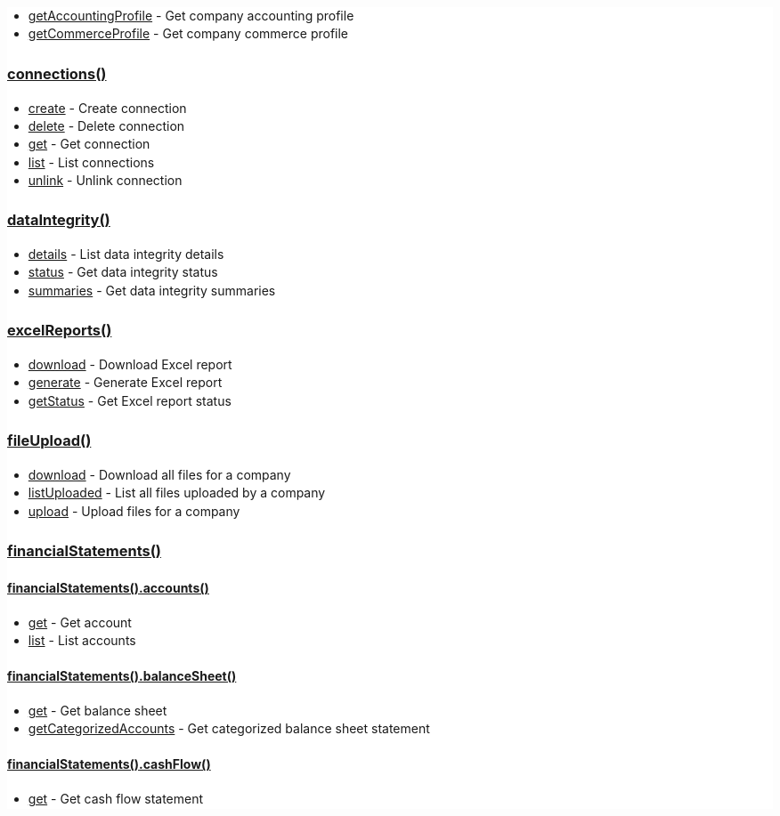 * [getAccountingProfile](docs/sdks/companyinfo/README.md#getaccountingprofile) - Get company accounting profile
* [getCommerceProfile](docs/sdks/companyinfo/README.md#getcommerceprofile) - Get company commerce profile

### [connections()](docs/sdks/connections/README.md)

* [create](docs/sdks/connections/README.md#create) - Create connection
* [delete](docs/sdks/connections/README.md#delete) - Delete connection
* [get](docs/sdks/connections/README.md#get) - Get connection
* [list](docs/sdks/connections/README.md#list) - List connections
* [unlink](docs/sdks/connections/README.md#unlink) - Unlink connection

### [dataIntegrity()](docs/sdks/dataintegrity/README.md)

* [details](docs/sdks/dataintegrity/README.md#details) - List data integrity details
* [status](docs/sdks/dataintegrity/README.md#status) - Get data integrity status
* [summaries](docs/sdks/dataintegrity/README.md#summaries) - Get data integrity summaries

### [excelReports()](docs/sdks/excelreports/README.md)

* [download](docs/sdks/excelreports/README.md#download) - Download Excel report
* [generate](docs/sdks/excelreports/README.md#generate) - Generate Excel report
* [getStatus](docs/sdks/excelreports/README.md#getstatus) - Get Excel report status

### [fileUpload()](docs/sdks/fileupload/README.md)

* [download](docs/sdks/fileupload/README.md#download) - Download all files for a company
* [listUploaded](docs/sdks/fileupload/README.md#listuploaded) - List all files uploaded by a company
* [upload](docs/sdks/fileupload/README.md#upload) - Upload files for a company

### [financialStatements()](docs/sdks/financialstatements/README.md)


#### [financialStatements().accounts()](docs/sdks/codatlendingfinancialstatementsaccounts/README.md)

* [get](docs/sdks/codatlendingfinancialstatementsaccounts/README.md#get) - Get account
* [list](docs/sdks/codatlendingfinancialstatementsaccounts/README.md#list) - List accounts

#### [financialStatements().balanceSheet()](docs/sdks/balancesheet/README.md)

* [get](docs/sdks/balancesheet/README.md#get) - Get balance sheet
* [getCategorizedAccounts](docs/sdks/balancesheet/README.md#getcategorizedaccounts) - Get categorized balance sheet statement

#### [financialStatements().cashFlow()](docs/sdks/cashflow/README.md)

* [get](docs/sdks/cashflow/README.md#get) - Get cash flow statement
